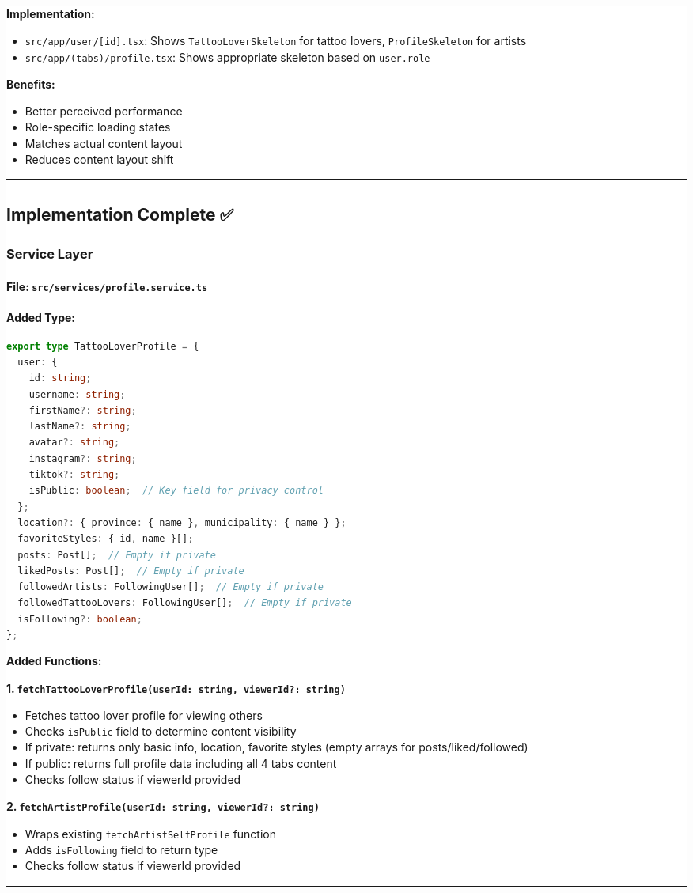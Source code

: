 **Implementation:**
- `src/app/user/[id].tsx`: Shows `TattooLoverSkeleton` for tattoo lovers, `ProfileSkeleton` for artists
- `src/app/(tabs)/profile.tsx`: Shows appropriate skeleton based on `user.role`

**Benefits:**
- Better perceived performance
- Role-specific loading states
- Matches actual content layout
- Reduces content layout shift

---

## Implementation Complete ✅

### Service Layer

#### File: `src/services/profile.service.ts`

**Added Type:**
```typescript
export type TattooLoverProfile = {
  user: {
    id: string;
    username: string;
    firstName?: string;
    lastName?: string;
    avatar?: string;
    instagram?: string;
    tiktok?: string;
    isPublic: boolean;  // Key field for privacy control
  };
  location?: { province: { name }, municipality: { name } };
  favoriteStyles: { id, name }[];
  posts: Post[];  // Empty if private
  likedPosts: Post[];  // Empty if private
  followedArtists: FollowingUser[];  // Empty if private
  followedTattooLovers: FollowingUser[];  // Empty if private
  isFollowing?: boolean;
};
```

**Added Functions:**

**1. `fetchTattooLoverProfile(userId: string, viewerId?: string)`**
- Fetches tattoo lover profile for viewing others
- Checks `isPublic` field to determine content visibility
- If private: returns only basic info, location, favorite styles (empty arrays for posts/liked/followed)
- If public: returns full profile data including all 4 tabs content
- Checks follow status if viewerId provided

**2. `fetchArtistProfile(userId: string, viewerId?: string)`**
- Wraps existing `fetchArtistSelfProfile` function
- Adds `isFollowing` field to return type
- Checks follow status if viewerId provided

---